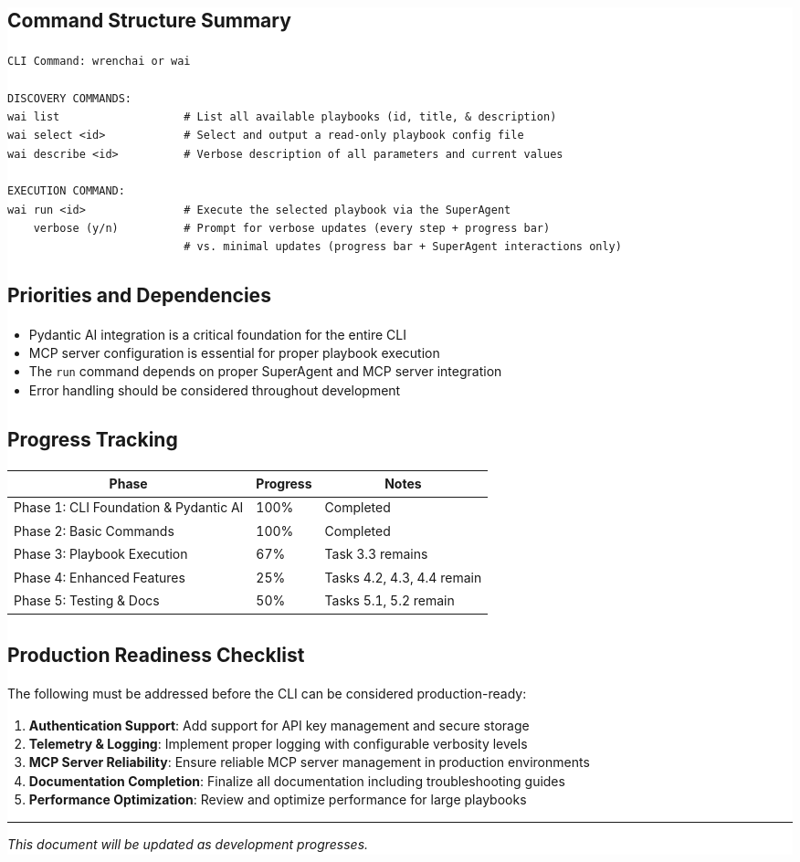 ## Command Structure Summary

```
CLI Command: wrenchai or wai

DISCOVERY COMMANDS:
wai list                   # List all available playbooks (id, title, & description)
wai select <id>            # Select and output a read-only playbook config file
wai describe <id>          # Verbose description of all parameters and current values

EXECUTION COMMAND:
wai run <id>               # Execute the selected playbook via the SuperAgent
    verbose (y/n)          # Prompt for verbose updates (every step + progress bar)
                           # vs. minimal updates (progress bar + SuperAgent interactions only)
```

## Priorities and Dependencies

- Pydantic AI integration is a critical foundation for the entire CLI
- MCP server configuration is essential for proper playbook execution
- The `run` command depends on proper SuperAgent and MCP server integration
- Error handling should be considered throughout development

## Progress Tracking

| Phase | Progress | Notes |
|-------|----------|-------|
| Phase 1: CLI Foundation & Pydantic AI | 100% | Completed |
| Phase 2: Basic Commands | 100% | Completed |
| Phase 3: Playbook Execution | 67% | Task 3.3 remains |
| Phase 4: Enhanced Features | 25% | Tasks 4.2, 4.3, 4.4 remain |
| Phase 5: Testing & Docs | 50% | Tasks 5.1, 5.2 remain |

## Production Readiness Checklist

The following must be addressed before the CLI can be considered production-ready:

1. **Authentication Support**: Add support for API key management and secure storage
2. **Telemetry & Logging**: Implement proper logging with configurable verbosity levels
3. **MCP Server Reliability**: Ensure reliable MCP server management in production environments
4. **Documentation Completion**: Finalize all documentation including troubleshooting guides
5. **Performance Optimization**: Review and optimize performance for large playbooks

---

*This document will be updated as development progresses.*